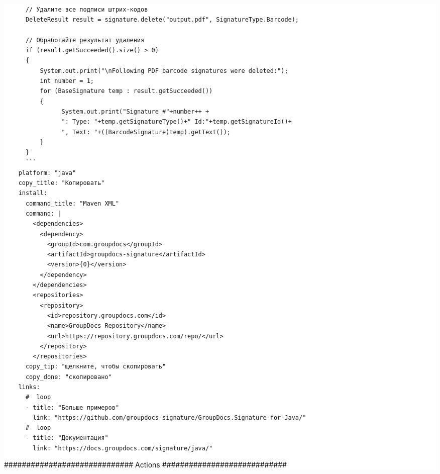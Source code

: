           // Удалите все подписи штрих-кодов
          DeleteResult result = signature.delete("output.pdf", SignatureType.Barcode);

          // Обработайте результат удаления
          if (result.getSucceeded().size() > 0)
          {
              System.out.print("\nFollowing PDF barcode signatures were deleted:");
              int number = 1;
              for (BaseSignature temp : result.getSucceeded())
              {
                    System.out.print("Signature #"+number++ +
                    ": Type: "+temp.getSignatureType()+" Id:"+temp.getSignatureId()+
                    ", Text: "+((BarcodeSignature)temp).getText());
              }
          }
          ```
        platform: "java"
        copy_title: "Копировать"
        install:
          command_title: "Maven XML"
          command: |
            <dependencies>
              <dependency>
                <groupId>com.groupdocs</groupId>
                <artifactId>groupdocs-signature</artifactId>
                <version>{0}</version>
              </dependency>
            </dependencies>
            <repositories>
              <repository>
                <id>repository.groupdocs.com</id>
                <name>GroupDocs Repository</name>
                <url>https://repository.groupdocs.com/repo/</url>
              </repository>
            </repositories>
          copy_tip: "щелкните, чтобы скопировать"
          copy_done: "скопировано"
        links:
          #  loop
          - title: "Больше примеров"
            link: "https://github.com/groupdocs-signature/GroupDocs.Signature-for-Java/"
          #  loop
          - title: "Документация"
            link: "https://docs.groupdocs.com/signature/java/"
            

            


############################# Actions ############################
